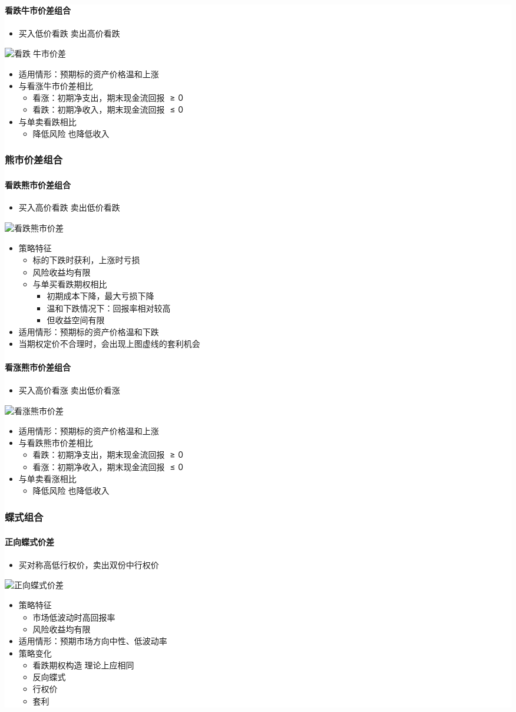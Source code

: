 #### 看跌牛市价差组合

* 买入低价看跌 卖出高价看跌

![看跌 牛市价差](https://img-blog.csdnimg.cn/2020042120511876.png?x-oss-process=image/watermark,type_ZmFuZ3poZW5naGVpdGk,shadow_10,text_aHR0cHM6Ly9ibG9nLmNzZG4ubmV0L1ZhcmFscGhh,size_16,color_FFFFFF,t_70)

* 适用情形：预期标的资产价格温和上涨
* 与看涨牛市价差相比
    * 看涨：初期净支出，期末现金流回报 $\geq 0$
    * 看跌：初期净收入，期末现金流回报 $\leq 0$ 
* 与单卖看跌相比
    * 降低风险 也降低收入
    
### 熊市价差组合

#### 看跌熊市价差组合

* 买入高价看跌 卖出低价看跌

![看跌熊市价差](https://img-blog.csdnimg.cn/202004212051106.png?x-oss-process=image/watermark,type_ZmFuZ3poZW5naGVpdGk,shadow_10,text_aHR0cHM6Ly9ibG9nLmNzZG4ubmV0L1ZhcmFscGhh,size_16,color_FFFFFF,t_70)

* 策略特征
    * 标的下跌时获利，上涨时亏损
    * 风险收益均有限
    * 与单买看跌期权相比
        * 初期成本下降，最大亏损下降
        * 温和下跌情况下：回报率相对较高
        * 但收益空间有限
* 适用情形：预期标的资产价格温和下跌
* 当期权定价不合理时，会出现上图虚线的套利机会

#### 看涨熊市价差组合

* 买入高价看涨 卖出低价看涨

![看涨熊市价差](https://img-blog.csdnimg.cn/20200421205101187.png?x-oss-process=image/watermark,type_ZmFuZ3poZW5naGVpdGk,shadow_10,text_aHR0cHM6Ly9ibG9nLmNzZG4ubmV0L1ZhcmFscGhh,size_16,color_FFFFFF,t_70)

* 适用情形：预期标的资产价格温和上涨
* 与看跌熊市价差相比
    * 看跌：初期净支出，期末现金流回报 $\geq 0$
    * 看涨：初期净收入，期末现金流回报 $\leq 0$ 
* 与单卖看涨相比
    * 降低风险 也降低收入

### 蝶式组合


#### 正向蝶式价差

* 买对称高低行权价，卖出双份中行权价

![正向蝶式价差](https://img-blog.csdnimg.cn/20200421205053111.png?x-oss-process=image/watermark,type_ZmFuZ3poZW5naGVpdGk,shadow_10,text_aHR0cHM6Ly9ibG9nLmNzZG4ubmV0L1ZhcmFscGhh,size_16,color_FFFFFF,t_70)

* 策略特征
    * 市场低波动时高回报率
    * 风险收益均有限
* 适用情形：预期市场方向中性、低波动率
* 策略变化
    * 看跌期权构造 理论上应相同
    * 反向蝶式
    * 行权价
    * 套利
    